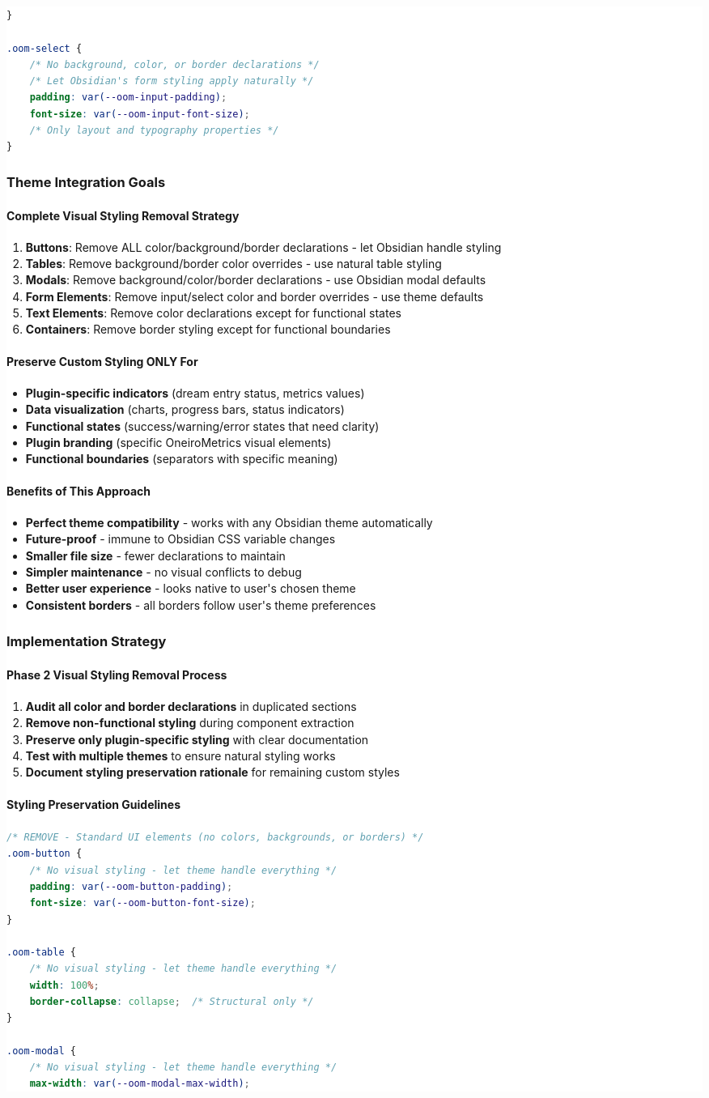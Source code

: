 ```css
}

.oom-select {
    /* No background, color, or border declarations */
    /* Let Obsidian's form styling apply naturally */
    padding: var(--oom-input-padding);
    font-size: var(--oom-input-font-size);
    /* Only layout and typography properties */
}
```

### **Theme Integration Goals**

#### **Complete Visual Styling Removal Strategy**
1. **Buttons**: Remove ALL color/background/border declarations - let Obsidian handle styling
2. **Tables**: Remove background/border color overrides - use natural table styling  
3. **Modals**: Remove background/color/border declarations - use Obsidian modal defaults
4. **Form Elements**: Remove input/select color and border overrides - use theme defaults
5. **Text Elements**: Remove color declarations except for functional states
6. **Containers**: Remove border styling except for functional boundaries

#### **Preserve Custom Styling ONLY For**
- **Plugin-specific indicators** (dream entry status, metrics values)
- **Data visualization** (charts, progress bars, status indicators) 
- **Functional states** (success/warning/error states that need clarity)
- **Plugin branding** (specific OneiroMetrics visual elements)
- **Functional boundaries** (separators with specific meaning)

#### **Benefits of This Approach**
- **Perfect theme compatibility** - works with any Obsidian theme automatically
- **Future-proof** - immune to Obsidian CSS variable changes
- **Smaller file size** - fewer declarations to maintain
- **Simpler maintenance** - no visual conflicts to debug
- **Better user experience** - looks native to user's chosen theme
- **Consistent borders** - all borders follow user's theme preferences

### **Implementation Strategy**

#### **Phase 2 Visual Styling Removal Process**
1. **Audit all color and border declarations** in duplicated sections
2. **Remove non-functional styling** during component extraction
3. **Preserve only plugin-specific styling** with clear documentation
4. **Test with multiple themes** to ensure natural styling works
5. **Document styling preservation rationale** for remaining custom styles

#### **Styling Preservation Guidelines**
```css
/* REMOVE - Standard UI elements (no colors, backgrounds, or borders) */
.oom-button { 
    /* No visual styling - let theme handle everything */
    padding: var(--oom-button-padding);
    font-size: var(--oom-button-font-size);
}

.oom-table { 
    /* No visual styling - let theme handle everything */ 
    width: 100%;
    border-collapse: collapse;  /* Structural only */
}

.oom-modal { 
    /* No visual styling - let theme handle everything */
    max-width: var(--oom-modal-max-width);
```